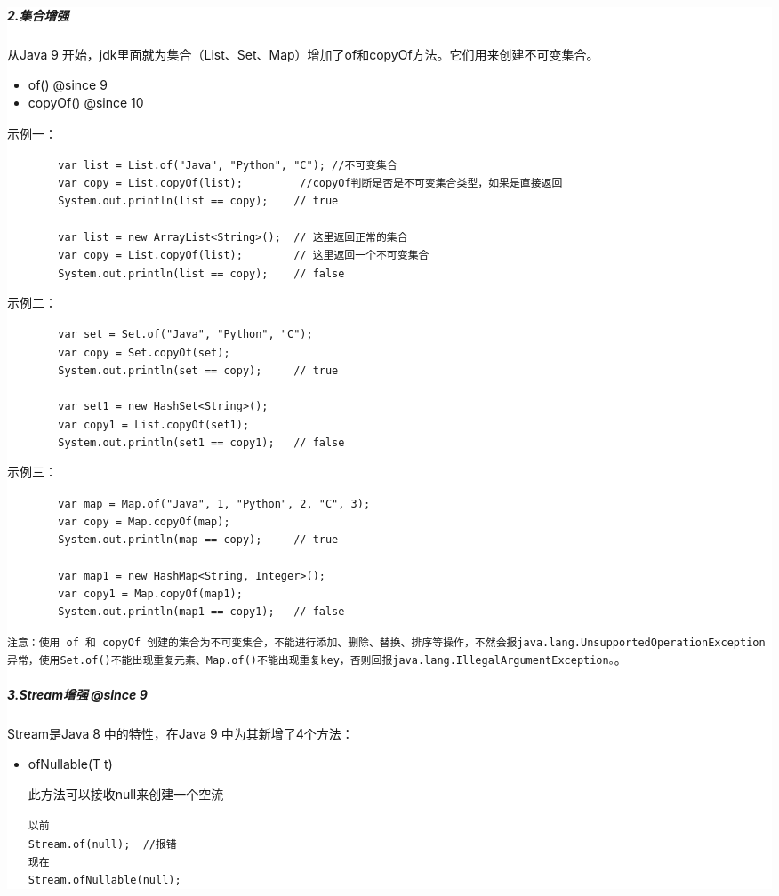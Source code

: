 

##### 2.集合增强  

从Java 9 开始，jdk里面就为集合（List、Set、Map）增加了of和copyOf方法。它们用来创建不可变集合。

- of()  @since 9
- copyOf()  @since 10

示例一：

```
        var list = List.of("Java", "Python", "C"); //不可变集合
        var copy = List.copyOf(list);         //copyOf判断是否是不可变集合类型，如果是直接返回
        System.out.println(list == copy);    // true

        var list = new ArrayList<String>();  // 这里返回正常的集合
        var copy = List.copyOf(list);        // 这里返回一个不可变集合
        System.out.println(list == copy);    // false
```

示例二：

```
        var set = Set.of("Java", "Python", "C");
        var copy = Set.copyOf(set);
        System.out.println(set == copy);     // true

        var set1 = new HashSet<String>();
        var copy1 = List.copyOf(set1);
        System.out.println(set1 == copy1);   // false
```

示例三：

```
        var map = Map.of("Java", 1, "Python", 2, "C", 3);
        var copy = Map.copyOf(map);
        System.out.println(map == copy);     // true

        var map1 = new HashMap<String, Integer>();
        var copy1 = Map.copyOf(map1);
        System.out.println(map1 == copy1);   // false
```

`注意：使用 of 和 copyOf 创建的集合为不可变集合，不能进行添加、删除、替换、排序等操作，不然会报java.lang.UnsupportedOperationException异常，使用Set.of()不能出现重复元素、Map.of()不能出现重复key，否则回报java.lang.IllegalArgumentException。`。

##### 3.Stream增强 @since 9

Stream是Java 8 中的特性，在Java 9 中为其新增了4个方法：

- ofNullable(T t)

  此方法可以接收null来创建一个空流

  ```
  以前
  Stream.of(null);  //报错
  现在
  Stream.ofNullable(null);
  ```
